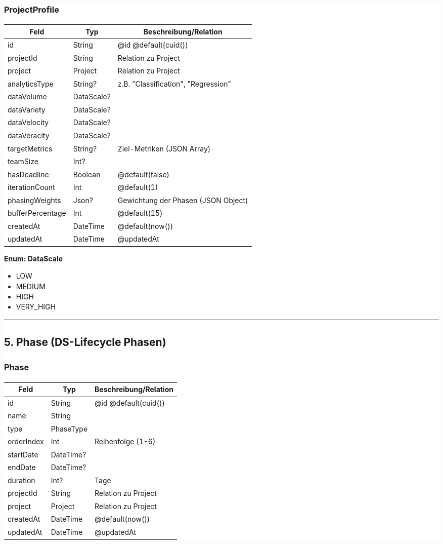 ### ProjectProfile
| Feld                | Typ         | Beschreibung/Relation                     |
|---------------------|-------------|-------------------------------------------|
| id                  | String      | @id @default(cuid())                       |
| projectId           | String      | Relation zu Project                        |
| project             | Project     | Relation zu Project                        |
| analyticsType       | String?     | z.B. "Classification", "Regression"       |
| dataVolume          | DataScale?  |                                           |
| dataVariety         | DataScale?  |                                           |
| dataVelocity        | DataScale?  |                                           |
| dataVeracity        | DataScale?  |                                           |
| targetMetrics       | String?     | Ziel-Metriken (JSON Array)                 |
| teamSize            | Int?        |                                           |
| hasDeadline         | Boolean     | @default(false)                            |
| iterationCount      | Int         | @default(1)                                |
| phasingWeights      | Json?       | Gewichtung der Phasen (JSON Object)       |
| bufferPercentage    | Int         | @default(15)                               |
| createdAt           | DateTime    | @default(now())                            |
| updatedAt           | DateTime    | @updatedAt                                 |

**Enum: DataScale**
- LOW
- MEDIUM
- HIGH
- VERY_HIGH

---

## 5. Phase (DS-Lifecycle Phasen)

### Phase
| Feld         | Typ         | Beschreibung/Relation                     |
|--------------|-------------|-------------------------------------------|
| id           | String      | @id @default(cuid())                       |
| name         | String      |                                           |
| type         | PhaseType   |                                           |
| orderIndex   | Int         | Reihenfolge (1-6)                         |
| startDate    | DateTime?   |                                           |
| endDate      | DateTime?   |                                           |
| duration     | Int?        | Tage                                      |
| projectId    | String      | Relation zu Project                       |
| project      | Project     | Relation zu Project                       |
| createdAt    | DateTime    | @default(now())                            |
| updatedAt    | DateTime    | @updatedAt                                 |